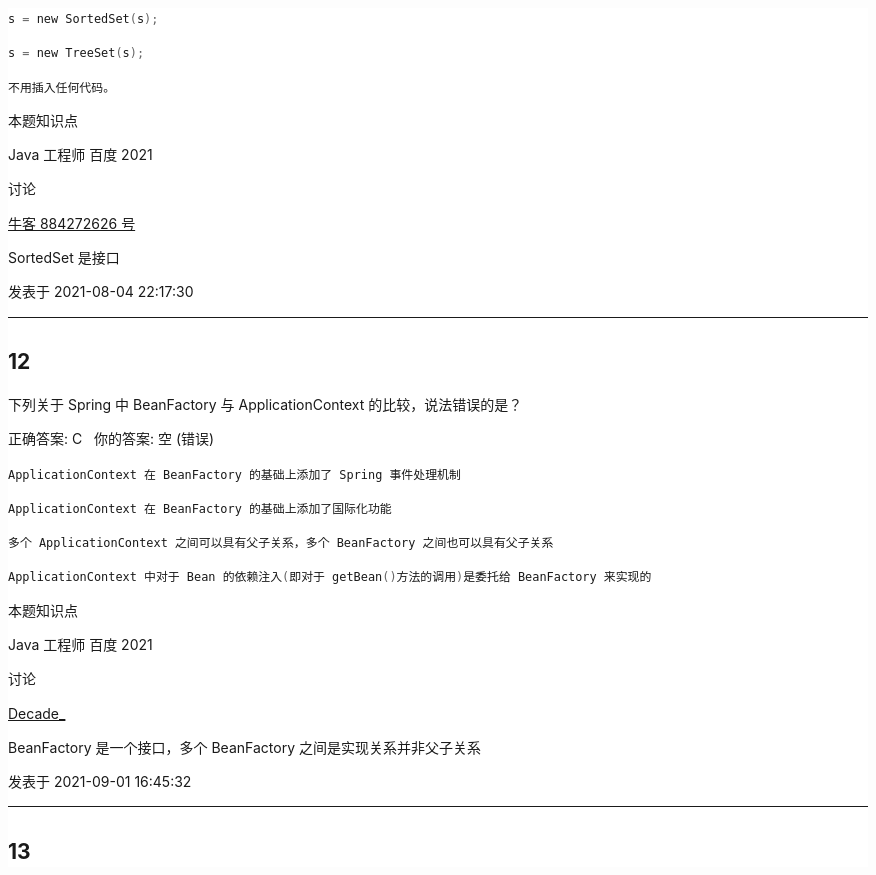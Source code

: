 ```cpp
s = new SortedSet(s);
```

```cpp
s = new TreeSet(s);
```

```cpp
不用插入任何代码。
```

本题知识点

Java 工程师 百度 2021

讨论

[牛客 884272626 号](https://www.nowcoder.com/profile/884272626)

SortedSet 是接口

发表于 2021-08-04 22:17:30

* * *

## 12

下列关于 Spring 中 BeanFactory 与 ApplicationContext 的比较，说法错误的是？

正确答案: C   你的答案: 空 (错误)

```cpp
ApplicationContext 在 BeanFactory 的基础上添加了 Spring 事件处理机制
```

```cpp
ApplicationContext 在 BeanFactory 的基础上添加了国际化功能
```

```cpp
多个 ApplicationContext 之间可以具有父子关系，多个 BeanFactory 之间也可以具有父子关系
```

```cpp
ApplicationContext 中对于 Bean 的依赖注入(即对于 getBean()方法的调用)是委托给 BeanFactory 来实现的
```

本题知识点

Java 工程师 百度 2021

讨论

[Decade_](https://www.nowcoder.com/profile/534829948)

BeanFactory 是一个接口，多个 BeanFactory 之间是实现关系并非父子关系

发表于 2021-09-01 16:45:32

* * *

## 13
